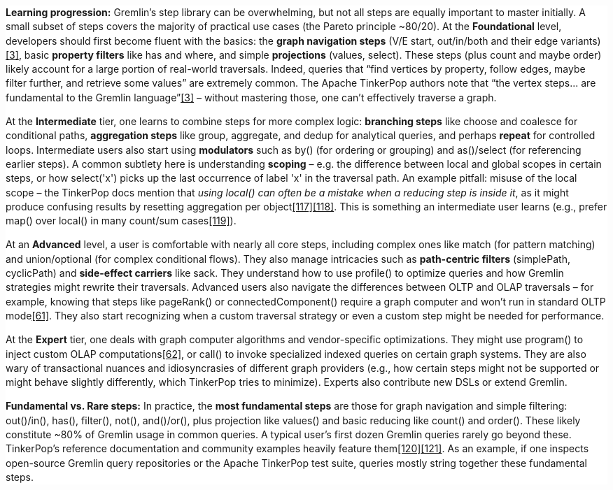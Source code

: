 **Learning progression:** Gremlin’s step library can be overwhelming, but not all steps are equally important to master initially. A small subset of steps covers the majority of practical use cases (the Pareto principle ~80/20). At the **Foundational** level, developers should first become fluent with the basics: the **graph navigation steps** (V/E start, out/in/both and their edge variants)[\[3\]](https://tinkerpop.apache.org/docs/3.6.3/reference/#:~:text=The%20vertex%20steps%20,traverse), basic **property filters** like has and where, and simple **projections** (values, select). These steps (plus count and maybe order) likely account for a large portion of real-world traversals. Indeed, queries that “find vertices by property, follow edges, maybe filter further, and retrieve some values” are extremely common. The Apache TinkerPop authors note that “the vertex steps... are fundamental to the Gremlin language”[\[3\]](https://tinkerpop.apache.org/docs/3.6.3/reference/#:~:text=The%20vertex%20steps%20,traverse) – without mastering those, one can’t effectively traverse a graph.

At the **Intermediate** tier, one learns to combine steps for more complex logic: **branching steps** like choose and coalesce for conditional paths, **aggregation steps** like group, aggregate, and dedup for analytical queries, and perhaps **repeat** for controlled loops. Intermediate users also start using **modulators** such as by() (for ordering or grouping) and as()/select (for referencing earlier steps). A common subtlety here is understanding **scoping** – e.g. the difference between local and global scopes in certain steps, or how select('x') picks up the last occurrence of label 'x' in the traversal path. An example pitfall: misuse of the local scope – the TinkerPop docs mention that _using local() can often be a mistake when a reducing step is inside it_, as it might produce confusing results by resetting aggregation per object[\[117\]](https://tinkerpop.apache.org/docs/3.6.3/reference/#:~:text=Use%20of%20,in)[\[118\]](https://tinkerpop.apache.org/docs/3.6.3/reference/#:~:text=1,rather%20than%20each%20global%20traverser). This is something an intermediate user learns (e.g., prefer map() over local() in many count/sum cases[\[119\]](https://tinkerpop.apache.org/docs/3.6.3/reference/#:~:text=because%20the%20counting%20is%20happening,rather%20than%20each%20global%20traverser)).

At an **Advanced** level, a user is comfortable with nearly all core steps, including complex ones like match (for pattern matching) and union/optional (for complex conditional flows). They also manage intricacies such as **path-centric filters** (simplePath, cyclicPath) and **side-effect carriers** like sack. They understand how to use profile() to optimize queries and how Gremlin strategies might rewrite their traversals. Advanced users also navigate the differences between OLTP and OLAP traversals – for example, knowing that steps like pageRank() or connectedComponent() require a graph computer and won’t run in standard OLTP mode[\[61\]](https://tinkerpop.apache.org/docs/3.6.3/reference/#:~:text=match%20at%20L6632%20The%20%60pageRank%28%29%60,%28OLAP). They also start recognizing when a custom traversal strategy or even a custom step might be needed for performance.

At the **Expert** tier, one deals with graph computer algorithms and vendor-specific optimizations. They might use program() to inject custom OLAP computations[\[62\]](https://tinkerpop.apache.org/docs/3.6.3/reference/#:~:text=The%20%60program%28%29%60,configuration%20provided%20to%20the%20vertex), or call() to invoke specialized indexed queries on certain graph systems. They are also wary of transactional nuances and idiosyncrasies of different graph providers (e.g., how certain steps might not be supported or might behave slightly differently, which TinkerPop tries to minimize). Experts also contribute new DSLs or extend Gremlin.

**Fundamental vs. Rare steps:** In practice, the **most fundamental steps** are those for graph navigation and simple filtering: out()/in(), has(), filter(), not(), and()/or(), plus projection like values() and basic reducing like count() and order(). These likely constitute ~80% of Gremlin usage in common queries. A typical user’s first dozen Gremlin queries rarely go beyond these. TinkerPop’s reference documentation and community examples heavily feature them[\[120\]](https://tinkerpop.apache.org/docs/3.6.3/reference/#:~:text=Given%20the%20TinkerPop%20graph%2C%20the,Groovy)[\[121\]](https://tinkerpop.apache.org/docs/3.6.3/reference/#:~:text=%3D%3D,josh). As an example, if one inspects open-source Gremlin query repositories or the Apache TinkerPop test suite, queries mostly string together these fundamental steps.
